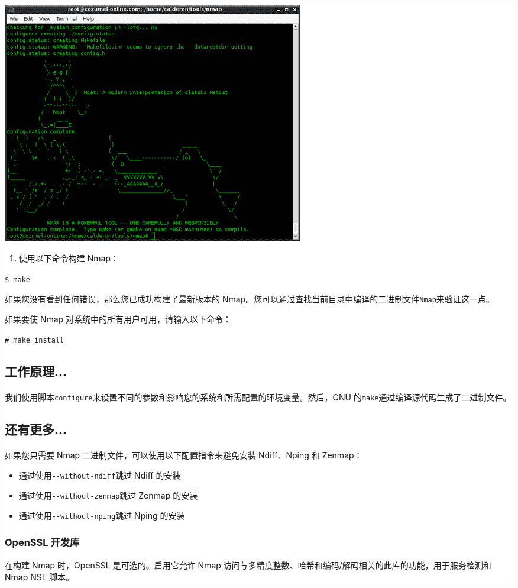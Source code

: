 ![操作步骤...](img/7485_01_03.jpg)

1.  使用以下命令构建 Nmap：

```
$ make 

```

如果您没有看到任何错误，那么您已成功构建了最新版本的 Nmap。您可以通过查找当前目录中编译的二进制文件`Nmap`来验证这一点。

如果要使 Nmap 对系统中的所有用户可用，请输入以下命令：

```
# make install 

```

## 工作原理...

我们使用脚本`configure`来设置不同的参数和影响您的系统和所需配置的环境变量。然后，GNU 的`make`通过编译源代码生成了二进制文件。

## 还有更多...

如果您只需要 Nmap 二进制文件，可以使用以下配置指令来避免安装 Ndiff、Nping 和 Zenmap：

+   通过使用`--without-ndiff`跳过 Ndiff 的安装

+   通过使用`--without-zenmap`跳过 Zenmap 的安装

+   通过使用`--without-nping`跳过 Nping 的安装

### OpenSSL 开发库

在构建 Nmap 时，OpenSSL 是可选的。启用它允许 Nmap 访问与多精度整数、哈希和编码/解码相关的此库的功能，用于服务检测和 Nmap NSE 脚本。
